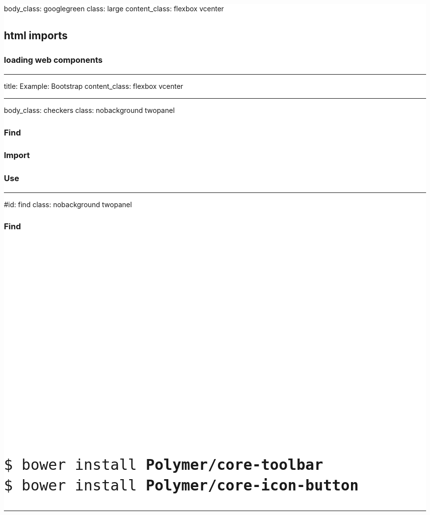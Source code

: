 
body_class: googlegreen
class: large
content_class: flexbox vcenter

<h2>html imports</h2>
<h3 class="white">loading web components</h3>

---

title: Example: Bootstrap
content_class: flexbox vcenter

<code-cycler class="prettyprint nohighlight" style="font-size:40px;line-height: 1.4;">
  <template>
    <link rel="stylesheet" href="bootstrap.css">
    <link rel="stylesheet" href="fonts.css">
    <script src="jquery.js"></script>
    <script src="bootstrap.js"></script>
    <script src="bootstrap-tooltip.js"></script>
    <script src="bootstrap-dropdown.js"></script>
  </template>
  <template>
    <link rel="import" href="bootstrap.html">
  </template>
</code-cycler>

---

body_class: checkers
class: nobackground twopanel

<div class="build" layout horizontal>
<h3 class="white red" flex layout vertical center center-justified>Find
  <core-icon icon="search" style="fill:currentcolor" size="100"></core-icon>
</h3>
<h3 class="white green" flex layout vertical center center-justified>Import
  <core-icon icon="file-download" style="fill:currentcolor" size="100"></core-icon>
</h3>
<h3 class="white blue" flex layout vertical center center-justified>Use
  <core-icon icon="forward" style="fill:currentcolor" size="100"></core-icon>
</h3>
</div>



---

#id: find
class: nobackground twopanel

<div layout horizontal>
<h3 class="white red" flex layout vertical center center-justified>Find
  <core-icon icon="search" style="fill:currentcolor" size="100"></core-icon>
</h3>
<span layout vertical flex two self-center style="transform: translateZ(0);">
  <img data-src="images/slides/custom_elements.io.png" class="screenshot" style="height:400px;">
  <pre class="prettyprint nohighlight" style="line-height:1.4;margin-top:1em;text-align:left;font-size:30px" self-center>
$ bower install <b>Polymer/core-toolbar</b>
$ bower install <b>Polymer/core-icon-button</b>
</pre>
</span>
</div>

---